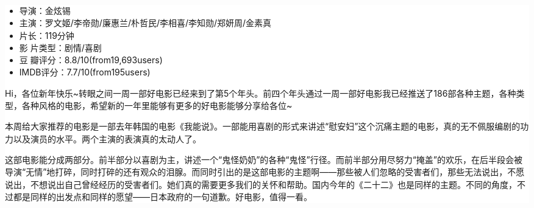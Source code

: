 

- 导演：金炫锡
- 主演：罗文姬/李帝勋/廉惠兰/朴哲民/李相喜/李知勋/郑妍周/金素真
- 片长：119分钟
- 影  片类型：剧情/喜剧
- 豆  瓣评分：8.8/10(from19,693users)
- IMDB评分：7.7/10(from195users)

Hi，各位新年快乐~转眼之间一周一部好电影已经来到了第5个年头。前四个年头通过一周一部好电影我已经推送了186部各种主题，各种类型，各种风格的电影，希望新的一年里能够有更多的好电影能够分享给各位~

本周给大家推荐的电影是一部去年韩国的电影《我能说》。一部能用喜剧的形式来讲述“慰安妇”这个沉痛主题的电影，真的无不佩服编剧的功力以及演员的水平。两个主演的表演真的太动人了。

这部电影能分成两部分。前半部分以喜剧为主，讲述一个“鬼怪奶奶”的各种“鬼怪”行径。而前半部分用尽努力“掩盖”的欢乐，在后半段会被导演“无情”地打碎，同时打碎的还有观众的泪腺。而同时引出的是这部电影的主题啊——那些被人们忽略的受害者们，那些无法说出，不愿说出，不想说出自己曾经经历的受害者们。她们真的需要更多我们的关怀和帮助。国内今年的《二十二》也是同样的主题。不同的角度，不过都是同样的出发点和同样的愿望——日本政府的一句道歉。好电影，值得一看。
